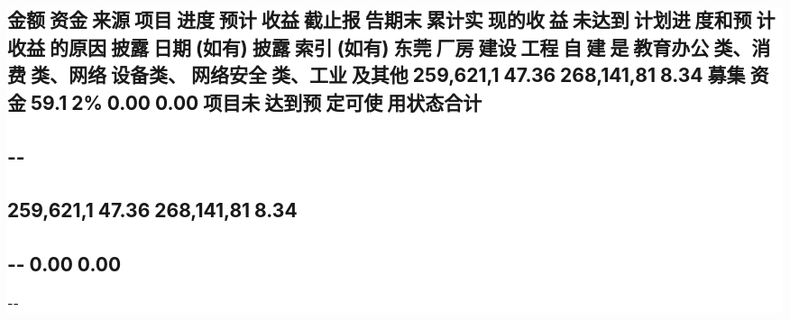 金额
资金
来源
项目
进度
预计
收益
截止报
告期末
累计实
现的收
益
未达到
计划进
度和预
计收益
的原因
披露
日期
(如有)
披露
索引
(如有)
东莞
厂房
建设
工程
自
建
是
教育办公
类、消费
类、网络
设备类、
网络安全
类、工业
及其他
259,621,1
47.36
268,141,81
8.34
募集
资金
59.1
2%
0.00
0.00
项目未
达到预
定可使
用状态合计
--
--
--
259,621,1
47.36
268,141,81
8.34
--
--
0.00
0.00
--
--